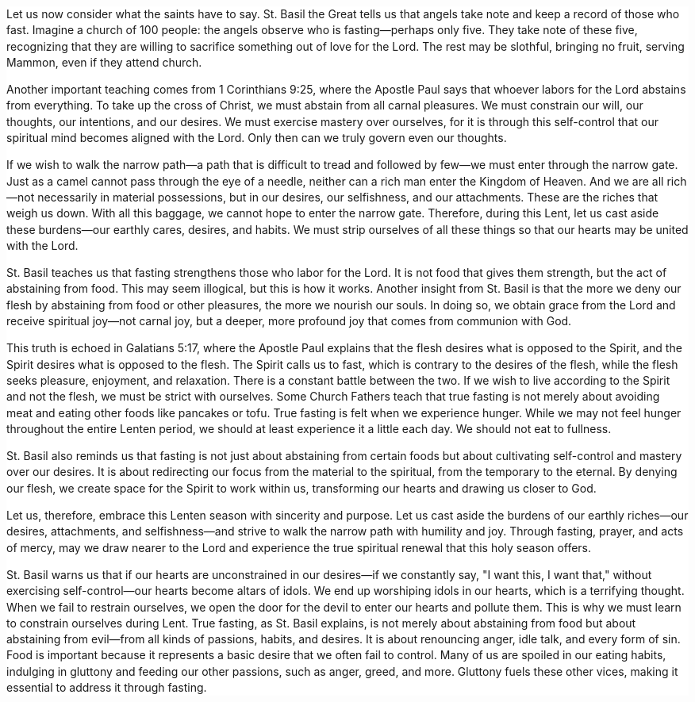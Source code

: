 Let us now consider what the saints have to say. St. Basil the Great tells us that angels take note and keep a record of those who fast. Imagine a church of 100 people: the angels observe who is fasting—perhaps only five. They take note of these five, recognizing that they are willing to sacrifice something out of love for the Lord. The rest may be slothful, bringing no fruit, serving Mammon, even if they attend church.

Another important teaching comes from 1 Corinthians 9:25, where the Apostle Paul says that whoever labors for the Lord abstains from everything. To take up the cross of Christ, we must abstain from all carnal pleasures. We must constrain our will, our thoughts, our intentions, and our desires. We must exercise mastery over ourselves, for it is through this self-control that our spiritual mind becomes aligned with the Lord. Only then can we truly govern even our thoughts.

If we wish to walk the narrow path—a path that is difficult to tread and followed by few—we must enter through the narrow gate. Just as a camel cannot pass through the eye of a needle, neither can a rich man enter the Kingdom of Heaven. And we are all rich—not necessarily in material possessions, but in our desires, our selfishness, and our attachments. These are the riches that weigh us down. With all this baggage, we cannot hope to enter the narrow gate. Therefore, during this Lent, let us cast aside these burdens—our earthly cares, desires, and habits. We must strip ourselves of all these things so that our hearts may be united with the Lord.

St. Basil teaches us that fasting strengthens those who labor for the Lord. It is not food that gives them strength, but the act of abstaining from food. This may seem illogical, but this is how it works. Another insight from St. Basil is that the more we deny our flesh by abstaining from food or other pleasures, the more we nourish our souls. In doing so, we obtain grace from the Lord and receive spiritual joy—not carnal joy, but a deeper, more profound joy that comes from communion with God.

This truth is echoed in Galatians 5:17, where the Apostle Paul explains that the flesh desires what is opposed to the Spirit, and the Spirit desires what is opposed to the flesh. The Spirit calls us to fast, which is contrary to the desires of the flesh, while the flesh seeks pleasure, enjoyment, and relaxation. There is a constant battle between the two. If we wish to live according to the Spirit and not the flesh, we must be strict with ourselves. Some Church Fathers teach that true fasting is not merely about avoiding meat and eating other foods like pancakes or tofu. True fasting is felt when we experience hunger. While we may not feel hunger throughout the entire Lenten period, we should at least experience it a little each day. We should not eat to fullness.

St. Basil also reminds us that fasting is not just about abstaining from certain foods but about cultivating self-control and mastery over our desires. It is about redirecting our focus from the material to the spiritual, from the temporary to the eternal. By denying our flesh, we create space for the Spirit to work within us, transforming our hearts and drawing us closer to God.

Let us, therefore, embrace this Lenten season with sincerity and purpose. Let us cast aside the burdens of our earthly riches—our desires, attachments, and selfishness—and strive to walk the narrow path with humility and joy. Through fasting, prayer, and acts of mercy, may we draw nearer to the Lord and experience the true spiritual renewal that this holy season offers.

St. Basil warns us that if our hearts are unconstrained in our desires—if we constantly say, "I want this, I want that," without exercising self-control—our hearts become altars of idols. We end up worshiping idols in our hearts, which is a terrifying thought. When we fail to restrain ourselves, we open the door for the devil to enter our hearts and pollute them. This is why we must learn to constrain ourselves during Lent. True fasting, as St. Basil explains, is not merely about abstaining from food but about abstaining from evil—from all kinds of passions, habits, and desires. It is about renouncing anger, idle talk, and every form of sin. Food is important because it represents a basic desire that we often fail to control. Many of us are spoiled in our eating habits, indulging in gluttony and feeding our other passions, such as anger, greed, and more. Gluttony fuels these other vices, making it essential to address it through fasting.
